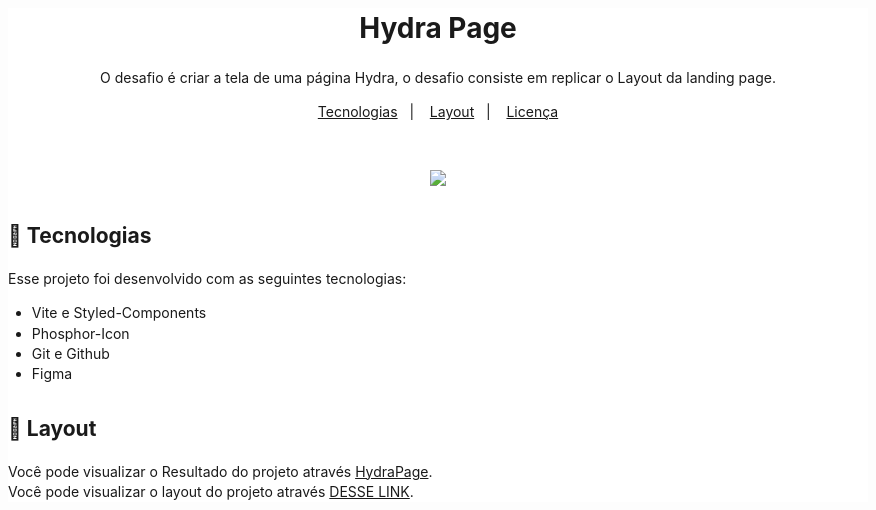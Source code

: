 <h1 align="center"> Hydra Page </h1>

<p align="center">
O desafio é criar a tela de uma página Hydra, o desafio consiste em replicar o Layout da landing page. <br/>
</p>

<p align="center">
  <a href="#-tecnologias">Tecnologias</a>&nbsp;&nbsp;&nbsp;|&nbsp;&nbsp;&nbsp;
  <a href="#-layout">Layout</a>&nbsp;&nbsp;&nbsp;|&nbsp;&nbsp;&nbsp;
  <a href="#memo-licença">Licença</a>
</p>

<br>

<p align="center">
  <img src="https://github.com/pablokaliel/hydrapage/assets/104238801/63a57183-8bcb-417e-ac9a-87f633b2ad3d" width="100%">
</p>

## 🚀 Tecnologias

Esse projeto foi desenvolvido com as seguintes tecnologias:

- Vite e Styled-Components
- Phosphor-Icon
- Git e Github
- Figma

## 🔖 Layout

Você pode visualizar o Resultado do projeto através [HydraPage](https://hydrapage.vercel.app/). <br/>
Você pode visualizar o layout do projeto através [DESSE LINK](https://www.figma.com/community/file/1196146735025729739).
